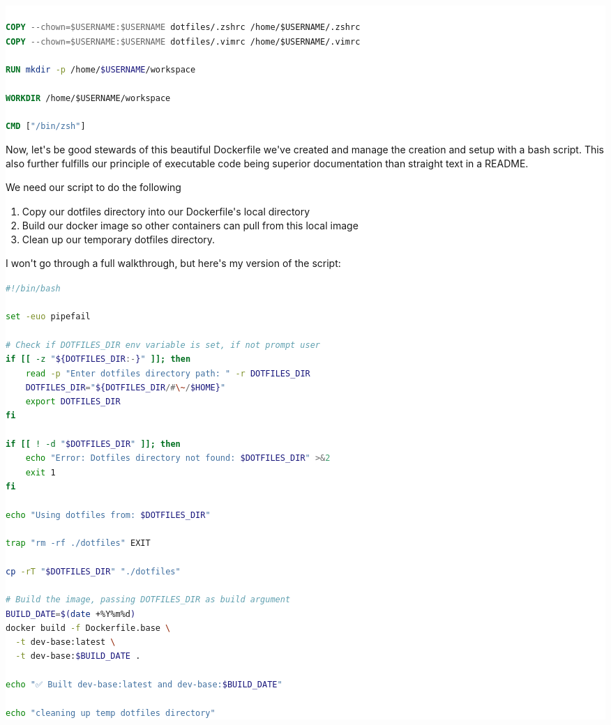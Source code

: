 ```Dockerfile

COPY --chown=$USERNAME:$USERNAME dotfiles/.zshrc /home/$USERNAME/.zshrc
COPY --chown=$USERNAME:$USERNAME dotfiles/.vimrc /home/$USERNAME/.vimrc

RUN mkdir -p /home/$USERNAME/workspace

WORKDIR /home/$USERNAME/workspace

CMD ["/bin/zsh"]
```

Now, let's be good stewards of this beautiful Dockerfile we've created and manage the creation and setup with a bash script. This also further fulfills our principle of executable code being superior documentation than straight text in a README.

We need our script to do the following

1. Copy our dotfiles directory into our Dockerfile's local directory
2. Build our docker image so other containers can pull from this local image
3. Clean up our temporary dotfiles directory.

I won't go through a full walkthrough, but here's my version of the script:

```bash
#!/bin/bash

set -euo pipefail

# Check if DOTFILES_DIR env variable is set, if not prompt user
if [[ -z "${DOTFILES_DIR:-}" ]]; then
    read -p "Enter dotfiles directory path: " -r DOTFILES_DIR
    DOTFILES_DIR="${DOTFILES_DIR/#\~/$HOME}"
    export DOTFILES_DIR
fi

if [[ ! -d "$DOTFILES_DIR" ]]; then
    echo "Error: Dotfiles directory not found: $DOTFILES_DIR" >&2
    exit 1
fi

echo "Using dotfiles from: $DOTFILES_DIR"

trap "rm -rf ./dotfiles" EXIT

cp -rT "$DOTFILES_DIR" "./dotfiles"

# Build the image, passing DOTFILES_DIR as build argument
BUILD_DATE=$(date +%Y%m%d)
docker build -f Dockerfile.base \
  -t dev-base:latest \
  -t dev-base:$BUILD_DATE .

echo "✅ Built dev-base:latest and dev-base:$BUILD_DATE"

echo "cleaning up temp dotfiles directory"
```

